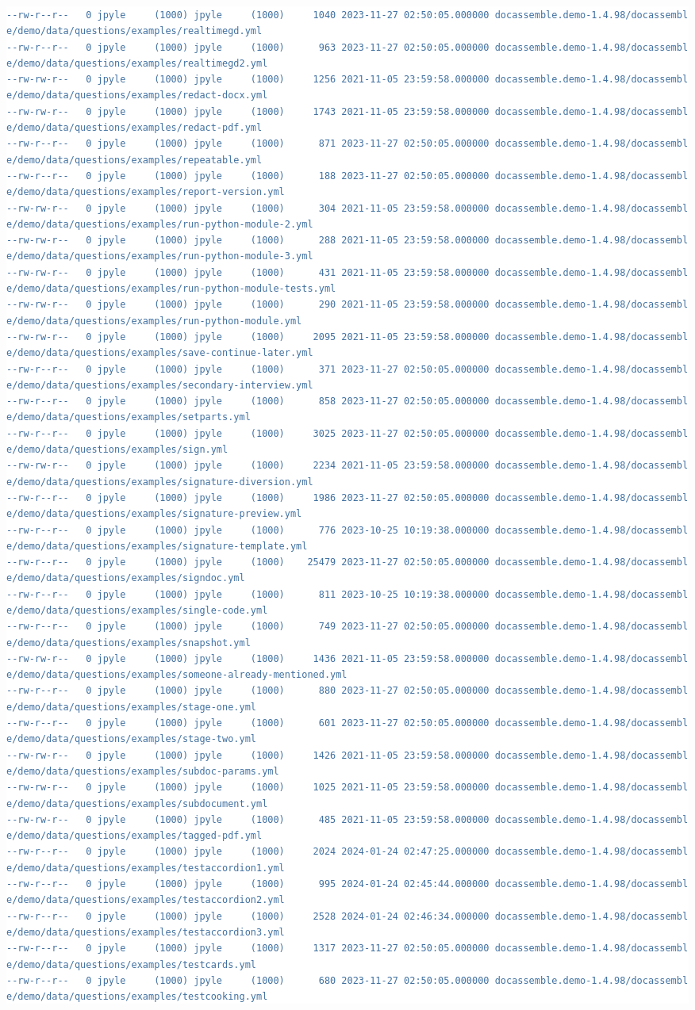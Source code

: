 ```diff
--rw-r--r--   0 jpyle     (1000) jpyle     (1000)     1040 2023-11-27 02:50:05.000000 docassemble.demo-1.4.98/docassemble/demo/data/questions/examples/realtimegd.yml
--rw-r--r--   0 jpyle     (1000) jpyle     (1000)      963 2023-11-27 02:50:05.000000 docassemble.demo-1.4.98/docassemble/demo/data/questions/examples/realtimegd2.yml
--rw-rw-r--   0 jpyle     (1000) jpyle     (1000)     1256 2021-11-05 23:59:58.000000 docassemble.demo-1.4.98/docassemble/demo/data/questions/examples/redact-docx.yml
--rw-rw-r--   0 jpyle     (1000) jpyle     (1000)     1743 2021-11-05 23:59:58.000000 docassemble.demo-1.4.98/docassemble/demo/data/questions/examples/redact-pdf.yml
--rw-r--r--   0 jpyle     (1000) jpyle     (1000)      871 2023-11-27 02:50:05.000000 docassemble.demo-1.4.98/docassemble/demo/data/questions/examples/repeatable.yml
--rw-r--r--   0 jpyle     (1000) jpyle     (1000)      188 2023-11-27 02:50:05.000000 docassemble.demo-1.4.98/docassemble/demo/data/questions/examples/report-version.yml
--rw-rw-r--   0 jpyle     (1000) jpyle     (1000)      304 2021-11-05 23:59:58.000000 docassemble.demo-1.4.98/docassemble/demo/data/questions/examples/run-python-module-2.yml
--rw-rw-r--   0 jpyle     (1000) jpyle     (1000)      288 2021-11-05 23:59:58.000000 docassemble.demo-1.4.98/docassemble/demo/data/questions/examples/run-python-module-3.yml
--rw-rw-r--   0 jpyle     (1000) jpyle     (1000)      431 2021-11-05 23:59:58.000000 docassemble.demo-1.4.98/docassemble/demo/data/questions/examples/run-python-module-tests.yml
--rw-rw-r--   0 jpyle     (1000) jpyle     (1000)      290 2021-11-05 23:59:58.000000 docassemble.demo-1.4.98/docassemble/demo/data/questions/examples/run-python-module.yml
--rw-rw-r--   0 jpyle     (1000) jpyle     (1000)     2095 2021-11-05 23:59:58.000000 docassemble.demo-1.4.98/docassemble/demo/data/questions/examples/save-continue-later.yml
--rw-r--r--   0 jpyle     (1000) jpyle     (1000)      371 2023-11-27 02:50:05.000000 docassemble.demo-1.4.98/docassemble/demo/data/questions/examples/secondary-interview.yml
--rw-r--r--   0 jpyle     (1000) jpyle     (1000)      858 2023-11-27 02:50:05.000000 docassemble.demo-1.4.98/docassemble/demo/data/questions/examples/setparts.yml
--rw-r--r--   0 jpyle     (1000) jpyle     (1000)     3025 2023-11-27 02:50:05.000000 docassemble.demo-1.4.98/docassemble/demo/data/questions/examples/sign.yml
--rw-rw-r--   0 jpyle     (1000) jpyle     (1000)     2234 2021-11-05 23:59:58.000000 docassemble.demo-1.4.98/docassemble/demo/data/questions/examples/signature-diversion.yml
--rw-r--r--   0 jpyle     (1000) jpyle     (1000)     1986 2023-11-27 02:50:05.000000 docassemble.demo-1.4.98/docassemble/demo/data/questions/examples/signature-preview.yml
--rw-r--r--   0 jpyle     (1000) jpyle     (1000)      776 2023-10-25 10:19:38.000000 docassemble.demo-1.4.98/docassemble/demo/data/questions/examples/signature-template.yml
--rw-r--r--   0 jpyle     (1000) jpyle     (1000)    25479 2023-11-27 02:50:05.000000 docassemble.demo-1.4.98/docassemble/demo/data/questions/examples/signdoc.yml
--rw-r--r--   0 jpyle     (1000) jpyle     (1000)      811 2023-10-25 10:19:38.000000 docassemble.demo-1.4.98/docassemble/demo/data/questions/examples/single-code.yml
--rw-r--r--   0 jpyle     (1000) jpyle     (1000)      749 2023-11-27 02:50:05.000000 docassemble.demo-1.4.98/docassemble/demo/data/questions/examples/snapshot.yml
--rw-rw-r--   0 jpyle     (1000) jpyle     (1000)     1436 2021-11-05 23:59:58.000000 docassemble.demo-1.4.98/docassemble/demo/data/questions/examples/someone-already-mentioned.yml
--rw-r--r--   0 jpyle     (1000) jpyle     (1000)      880 2023-11-27 02:50:05.000000 docassemble.demo-1.4.98/docassemble/demo/data/questions/examples/stage-one.yml
--rw-r--r--   0 jpyle     (1000) jpyle     (1000)      601 2023-11-27 02:50:05.000000 docassemble.demo-1.4.98/docassemble/demo/data/questions/examples/stage-two.yml
--rw-rw-r--   0 jpyle     (1000) jpyle     (1000)     1426 2021-11-05 23:59:58.000000 docassemble.demo-1.4.98/docassemble/demo/data/questions/examples/subdoc-params.yml
--rw-rw-r--   0 jpyle     (1000) jpyle     (1000)     1025 2021-11-05 23:59:58.000000 docassemble.demo-1.4.98/docassemble/demo/data/questions/examples/subdocument.yml
--rw-rw-r--   0 jpyle     (1000) jpyle     (1000)      485 2021-11-05 23:59:58.000000 docassemble.demo-1.4.98/docassemble/demo/data/questions/examples/tagged-pdf.yml
--rw-r--r--   0 jpyle     (1000) jpyle     (1000)     2024 2024-01-24 02:47:25.000000 docassemble.demo-1.4.98/docassemble/demo/data/questions/examples/testaccordion1.yml
--rw-r--r--   0 jpyle     (1000) jpyle     (1000)      995 2024-01-24 02:45:44.000000 docassemble.demo-1.4.98/docassemble/demo/data/questions/examples/testaccordion2.yml
--rw-r--r--   0 jpyle     (1000) jpyle     (1000)     2528 2024-01-24 02:46:34.000000 docassemble.demo-1.4.98/docassemble/demo/data/questions/examples/testaccordion3.yml
--rw-r--r--   0 jpyle     (1000) jpyle     (1000)     1317 2023-11-27 02:50:05.000000 docassemble.demo-1.4.98/docassemble/demo/data/questions/examples/testcards.yml
--rw-r--r--   0 jpyle     (1000) jpyle     (1000)      680 2023-11-27 02:50:05.000000 docassemble.demo-1.4.98/docassemble/demo/data/questions/examples/testcooking.yml
```